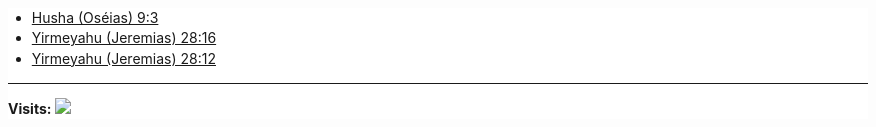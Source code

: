 - [Husha (Oséias) 9:3](https://bible.ozzuu.com/pt_yah/Hos/9#3)
- [Yirmeyahu (Jeremias) 28:16](https://bible.ozzuu.com/pt_yah/Jer/28#16)
- [Yirmeyahu (Jeremias) 28:12](https://bible.ozzuu.com/pt_yah/Jer/28#12)


---

**Visits:**
![](https://profile-counter.glitch.me/visitCounter_crossrefs24/count.svg)
